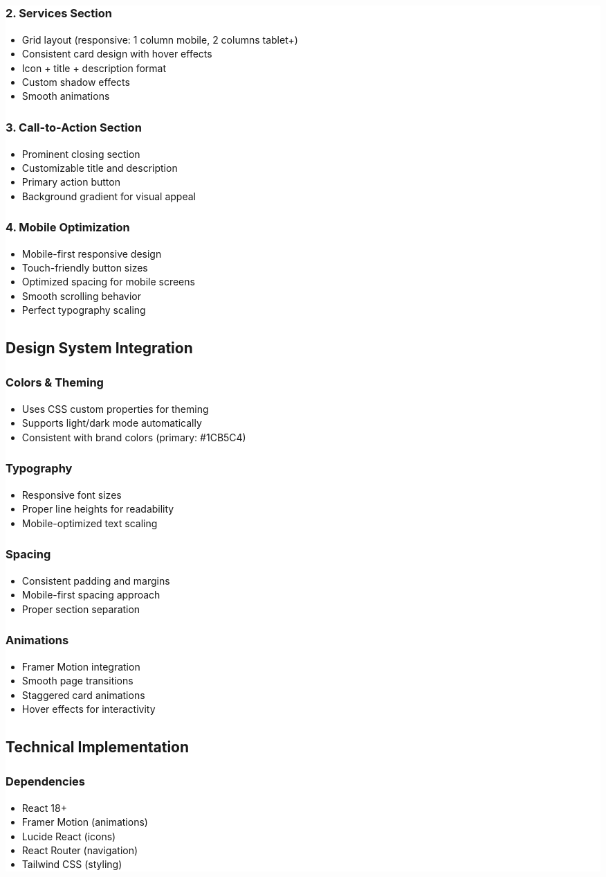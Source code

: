 ### 2. Services Section
- Grid layout (responsive: 1 column mobile, 2 columns tablet+)
- Consistent card design with hover effects
- Icon + title + description format
- Custom shadow effects
- Smooth animations

### 3. Call-to-Action Section
- Prominent closing section
- Customizable title and description
- Primary action button
- Background gradient for visual appeal

### 4. Mobile Optimization
- Mobile-first responsive design
- Touch-friendly button sizes
- Optimized spacing for mobile screens
- Smooth scrolling behavior
- Perfect typography scaling

## Design System Integration

### Colors & Theming
- Uses CSS custom properties for theming
- Supports light/dark mode automatically
- Consistent with brand colors (primary: #1CB5C4)

### Typography
- Responsive font sizes
- Proper line heights for readability
- Mobile-optimized text scaling

### Spacing
- Consistent padding and margins
- Mobile-first spacing approach
- Proper section separation

### Animations
- Framer Motion integration
- Smooth page transitions
- Staggered card animations
- Hover effects for interactivity

## Technical Implementation

### Dependencies
- React 18+
- Framer Motion (animations)
- Lucide React (icons)
- React Router (navigation)
- Tailwind CSS (styling)
